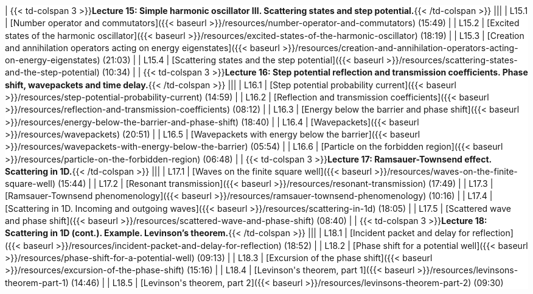 | {{< td-colspan 3 >}}**Lecture 15: Simple harmonic oscillator III. Scattering states and step potential.**{{< /td-colspan >}} |||
| L15.1 | [Number operator and commutators]({{< baseurl >}}/resources/number-operator-and-commutators) (15:49) |
| L15.2 | [Excited states of the harmonic oscillator]({{< baseurl >}}/resources/excited-states-of-the-harmonic-oscillator) (18:19) |
| L15.3 | [Creation and annihilation operators acting on energy eigenstates]({{< baseurl >}}/resources/creation-and-annihilation-operators-acting-on-energy-eigenstates) (21:03) |
| L15.4 | [Scattering states and the step potential]({{< baseurl >}}/resources/scattering-states-and-the-step-potential) (10:34) |
| {{< td-colspan 3 >}}**Lecture 16: Step potential reflection and transmission coefficients. Phase shift, wavepackets and time delay.**{{< /td-colspan >}} |||
| L16.1 | [Step potential probability current]({{< baseurl >}}/resources/step-potential-probability-current) (14:59) |
| L16.2 | [Reflection and transmission coefficients]({{< baseurl >}}/resources/reflection-and-transmission-coefficients) (08:12) |
| L16.3 | [Energy below the barrier and phase shift]({{< baseurl >}}/resources/energy-below-the-barrier-and-phase-shift) (18:40) |
| L16.4 | [Wavepackets]({{< baseurl >}}/resources/wavepackets) (20:51) |
| L16.5 | [Wavepackets with energy below the barrier]({{< baseurl >}}/resources/wavepackets-with-energy-below-the-barrier) (05:54) |
| L16.6 | [Particle on the forbidden region]({{< baseurl >}}/resources/particle-on-the-forbidden-region) (06:48) |
| {{< td-colspan 3 >}}**Lecture 17: Ramsauer-Townsend effect. Scattering in 1D.**{{< /td-colspan >}} |||
| L17.1 | [Waves on the finite square well]({{< baseurl >}}/resources/waves-on-the-finite-square-well) (15:44) |
| L17.2 | [Resonant transmission]({{< baseurl >}}/resources/resonant-transmission) (17:49) |
| L17.3 | [Ramsauer-Townsend phenomenology]({{< baseurl >}}/resources/ramsauer-townsend-phenomenology) (10:16) |
| L17.4 | [Scattering in 1D. Incoming and outgoing waves]({{< baseurl >}}/resources/scattering-in-1d) (18:05) |
| L17.5 | [Scattered wave and phase shift]({{< baseurl >}}/resources/scattered-wave-and-phase-shift) (08:40) |
| {{< td-colspan 3 >}}**Lecture 18: Scattering in 1D (cont.). Example. Levinson’s theorem.**{{< /td-colspan >}} |||
| L18.1 | [Incident packet and delay for reflection]({{< baseurl >}}/resources/incident-packet-and-delay-for-reflection) (18:52) |
| L18.2 | [Phase shift for a potential well]({{< baseurl >}}/resources/phase-shift-for-a-potential-well) (09:13) |
| L18.3 | [Excursion of the phase shift]({{< baseurl >}}/resources/excursion-of-the-phase-shift) (15:16) |
| L18.4 | [Levinson's theorem, part 1]({{< baseurl >}}/resources/levinsons-theorem-part-1) (14:46) |
| L18.5 | [Levinson's theorem, part 2]({{< baseurl >}}/resources/levinsons-theorem-part-2) (09:30)